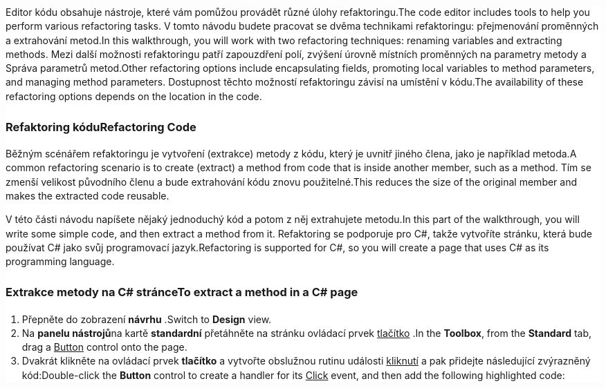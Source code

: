 <span data-ttu-id="e02f0-171">Editor kódu obsahuje nástroje, které vám pomůžou provádět různé úlohy refaktoringu.</span><span class="sxs-lookup"><span data-stu-id="e02f0-171">The code editor includes tools to help you perform various refactoring tasks.</span></span> <span data-ttu-id="e02f0-172">V tomto návodu budete pracovat se dvěma technikami refaktoringu: přejmenování proměnných a extrahování metod.</span><span class="sxs-lookup"><span data-stu-id="e02f0-172">In this walkthrough, you will work with two refactoring techniques: renaming variables and extracting methods.</span></span> <span data-ttu-id="e02f0-173">Mezi další možnosti refaktoringu patří zapouzdření polí, zvýšení úrovně místních proměnných na parametry metody a Správa parametrů metod.</span><span class="sxs-lookup"><span data-stu-id="e02f0-173">Other refactoring options include encapsulating fields, promoting local variables to method parameters, and managing method parameters.</span></span> <span data-ttu-id="e02f0-174">Dostupnost těchto možností refaktoringu závisí na umístění v kódu.</span><span class="sxs-lookup"><span data-stu-id="e02f0-174">The availability of these refactoring options depends on the location in the code.</span></span>

### <a name="refactoring-code"></a><span data-ttu-id="e02f0-175">Refaktoring kódu</span><span class="sxs-lookup"><span data-stu-id="e02f0-175">Refactoring Code</span></span>

<span data-ttu-id="e02f0-176">Běžným scénářem refaktoringu je vytvoření (extrakce) metody z kódu, který je uvnitř jiného člena, jako je například metoda.</span><span class="sxs-lookup"><span data-stu-id="e02f0-176">A common refactoring scenario is to create (extract) a method from code that is inside another member, such as a method.</span></span> <span data-ttu-id="e02f0-177">Tím se zmenší velikost původního členu a bude extrahování kódu znovu použitelné.</span><span class="sxs-lookup"><span data-stu-id="e02f0-177">This reduces the size of the original member and makes the extracted code reusable.</span></span>

<span data-ttu-id="e02f0-178">V této části návodu napíšete nějaký jednoduchý kód a potom z něj extrahujete metodu.</span><span class="sxs-lookup"><span data-stu-id="e02f0-178">In this part of the walkthrough, you will write some simple code, and then extract a method from it.</span></span> <span data-ttu-id="e02f0-179">Refaktoring se podporuje pro C#, takže vytvoříte stránku, která bude používat C# jako svůj programovací jazyk.</span><span class="sxs-lookup"><span data-stu-id="e02f0-179">Refactoring is supported for C#, so you will create a page that uses C# as its programming language.</span></span>

### <a name="to-extract-a-method-in-a-c-page"></a><span data-ttu-id="e02f0-180">Extrakce metody na C# stránce</span><span class="sxs-lookup"><span data-stu-id="e02f0-180">To extract a method in a C# page</span></span>

1. <span data-ttu-id="e02f0-181">Přepněte do zobrazení **návrhu** .</span><span class="sxs-lookup"><span data-stu-id="e02f0-181">Switch to **Design** view.</span></span>
2. <span data-ttu-id="e02f0-182">Na **panelu nástrojů**na kartě **standardní** přetáhněte na stránku ovládací prvek [tlačítko](https://msdn.microsoft.com/library/system.web.ui.webcontrols.button.aspx) .</span><span class="sxs-lookup"><span data-stu-id="e02f0-182">In the **Toolbox**, from the **Standard** tab, drag a [Button](https://msdn.microsoft.com/library/system.web.ui.webcontrols.button.aspx) control onto the page.</span></span>
3. <span data-ttu-id="e02f0-183">Dvakrát klikněte na ovládací prvek **tlačítko** a vytvořte obslužnou rutinu události [kliknutí](https://msdn.microsoft.com/library/system.web.ui.webcontrols.button.click.aspx) a pak přidejte následující zvýrazněný kód:</span><span class="sxs-lookup"><span data-stu-id="e02f0-183">Double-click the **Button** control to create a handler for its [Click](https://msdn.microsoft.com/library/system.web.ui.webcontrols.button.click.aspx) event, and then add the following highlighted code:</span></span>
